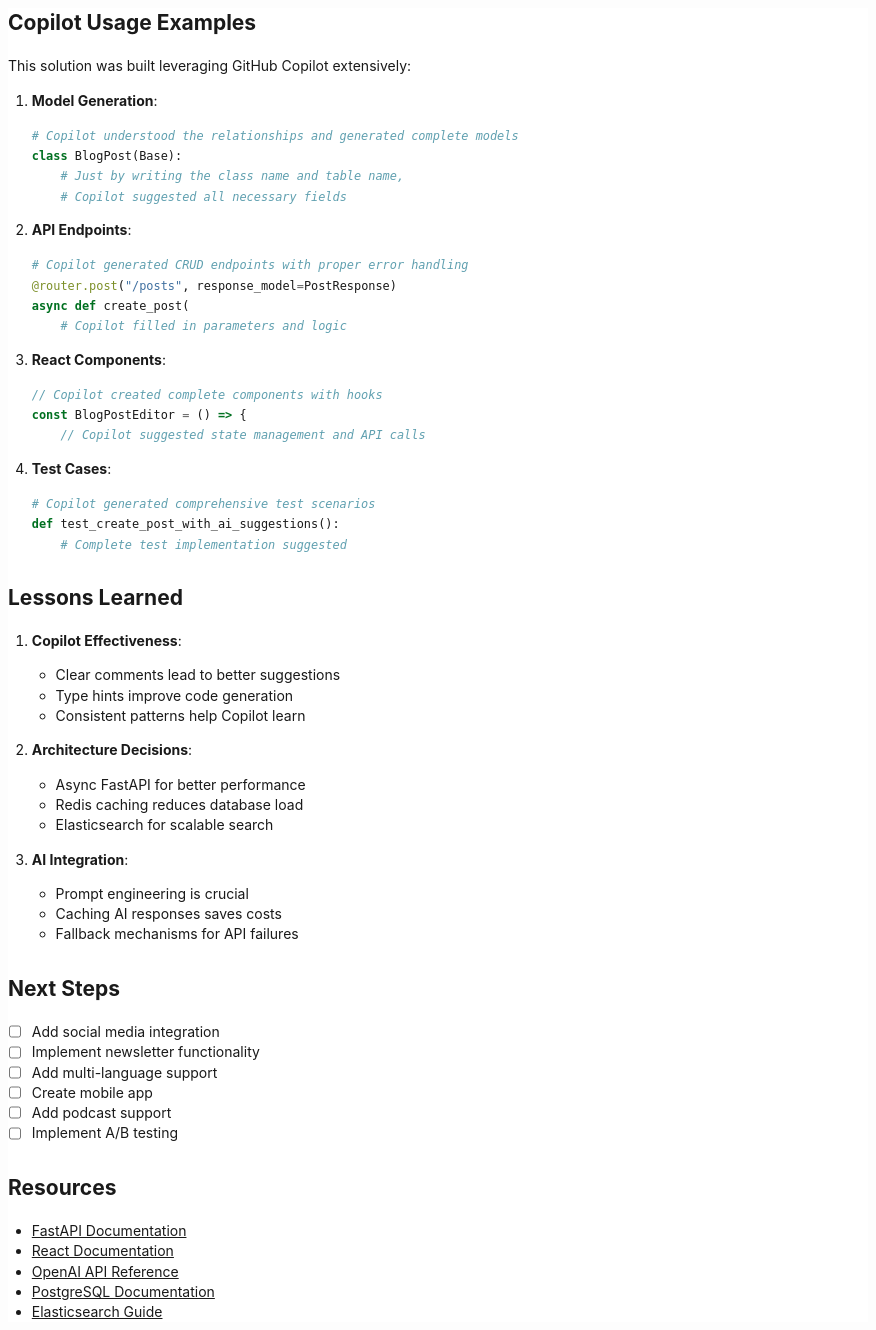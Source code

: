## Copilot Usage Examples

This solution was built leveraging GitHub Copilot extensively:

1. **Model Generation**:
   ```python
   # Copilot understood the relationships and generated complete models
   class BlogPost(Base):
       # Just by writing the class name and table name,
       # Copilot suggested all necessary fields
   ```

2. **API Endpoints**:
   ```python
   # Copilot generated CRUD endpoints with proper error handling
   @router.post("/posts", response_model=PostResponse)
   async def create_post(
       # Copilot filled in parameters and logic
   ```

3. **React Components**:
   ```jsx
   // Copilot created complete components with hooks
   const BlogPostEditor = () => {
       // Copilot suggested state management and API calls
   ```

4. **Test Cases**:
   ```python
   # Copilot generated comprehensive test scenarios
   def test_create_post_with_ai_suggestions():
       # Complete test implementation suggested
   ```

## Lessons Learned

1. **Copilot Effectiveness**:
   - Clear comments lead to better suggestions
   - Type hints improve code generation
   - Consistent patterns help Copilot learn

2. **Architecture Decisions**:
   - Async FastAPI for better performance
   - Redis caching reduces database load
   - Elasticsearch for scalable search

3. **AI Integration**:
   - Prompt engineering is crucial
   - Caching AI responses saves costs
   - Fallback mechanisms for API failures

## Next Steps

- [ ] Add social media integration
- [ ] Implement newsletter functionality
- [ ] Add multi-language support
- [ ] Create mobile app
- [ ] Add podcast support
- [ ] Implement A/B testing

## Resources

- [FastAPI Documentation](https://fastapi.tiangolo.com/)
- [React Documentation](https://react.dev/)
- [OpenAI API Reference](https://platform.openai.com/docs/)
- [PostgreSQL Documentation](https://www.postgresql.org/docs/)
- [Elasticsearch Guide](https://www.elastic.co/guide/)